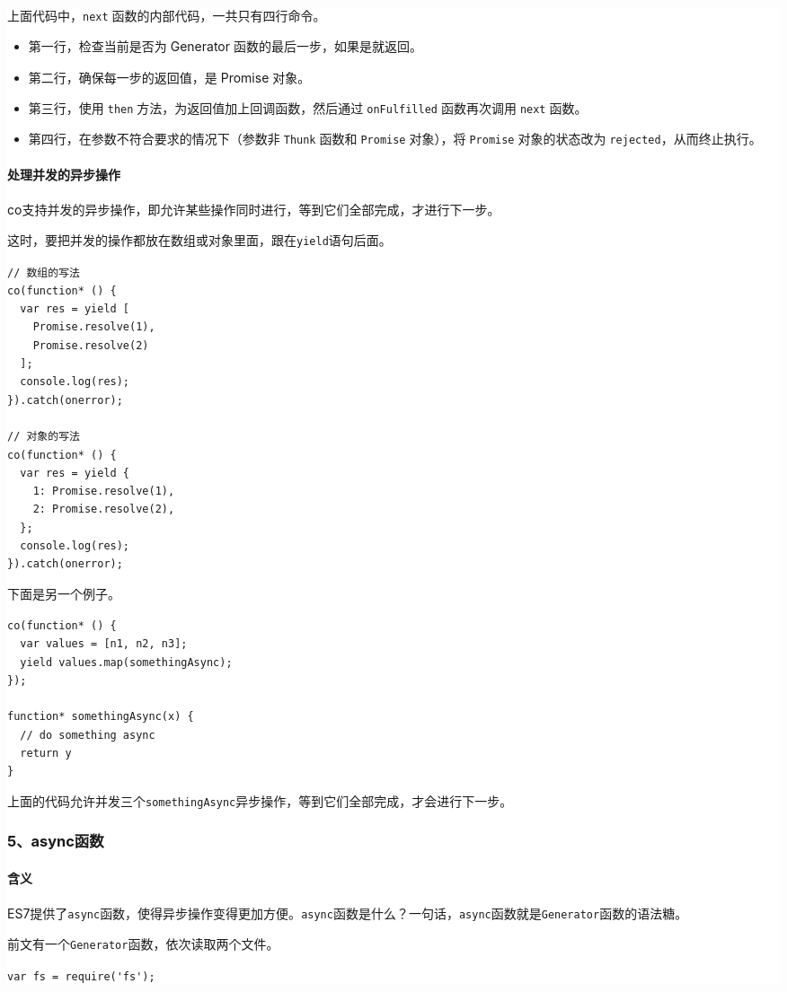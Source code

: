 上面代码中，`next` 函数的内部代码，一共只有四行命令。

- 第一行，检查当前是否为 Generator 函数的最后一步，如果是就返回。

- 第二行，确保每一步的返回值，是 Promise 对象。

- 第三行，使用 `then` 方法，为返回值加上回调函数，然后通过 `onFulfilled` 函数再次调用 `next` 函数。

- 第四行，在参数不符合要求的情况下（参数非 `Thunk` 函数和 `Promise` 对象），将 `Promise` 对象的状态改为 `rejected`，从而终止执行。

#### 处理并发的异步操作

co支持并发的异步操作，即允许某些操作同时进行，等到它们全部完成，才进行下一步。

这时，要把并发的操作都放在数组或对象里面，跟在`yield`语句后面。

	// 数组的写法
	co(function* () {
	  var res = yield [
	    Promise.resolve(1),
	    Promise.resolve(2)
	  ];
	  console.log(res);
	}).catch(onerror);
	
	// 对象的写法
	co(function* () {
	  var res = yield {
	    1: Promise.resolve(1),
	    2: Promise.resolve(2),
	  };
	  console.log(res);
	}).catch(onerror);

下面是另一个例子。
	
	co(function* () {
	  var values = [n1, n2, n3];
	  yield values.map(somethingAsync);
	});
	
	function* somethingAsync(x) {
	  // do something async
	  return y
	}

上面的代码允许并发三个`somethingAsync`异步操作，等到它们全部完成，才会进行下一步。

### 5、async函数

#### 含义

ES7提供了`async`函数，使得异步操作变得更加方便。`async`函数是什么？一句话，`async`函数就是`Generator`函数的语法糖。

前文有一个`Generator`函数，依次读取两个文件。

	var fs = require('fs');
	